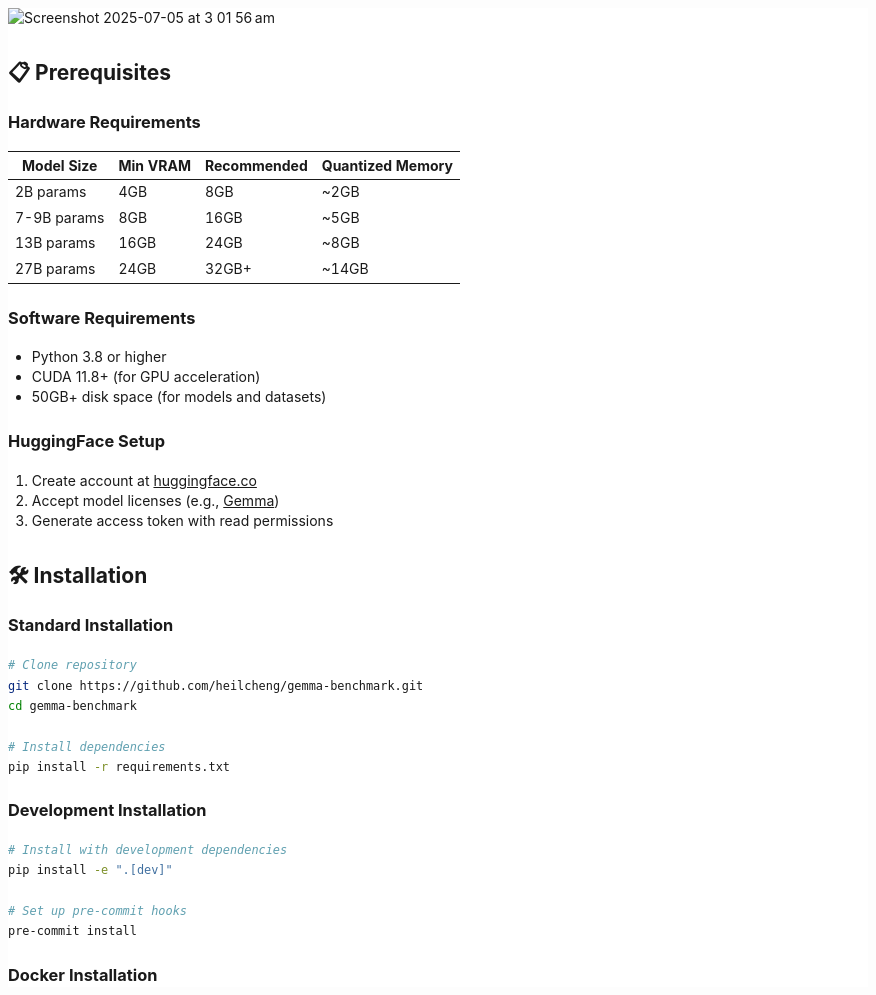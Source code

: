 ![Screenshot 2025-07-05 at 3 01 56 am](https://github.com/user-attachments/assets/d888de70-9449-44b8-82ef-228108a3ee26)

## 📋 Prerequisites

### Hardware Requirements

| Model Size | Min VRAM | Recommended | Quantized Memory |
|------------|----------|-------------|------------------|
| 2B params  | 4GB      | 8GB         | ~2GB            |
| 7-9B params| 8GB      | 16GB        | ~5GB            |
| 13B params | 16GB     | 24GB        | ~8GB            |
| 27B params | 24GB     | 32GB+       | ~14GB           |

### Software Requirements

- Python 3.8 or higher
- CUDA 11.8+ (for GPU acceleration)
- 50GB+ disk space (for models and datasets)

### HuggingFace Setup

1. Create account at [huggingface.co](https://huggingface.co)
2. Accept model licenses (e.g., [Gemma](https://huggingface.co/google/gemma-2-2b))
3. Generate access token with read permissions

## 🛠️ Installation

### Standard Installation

```bash
# Clone repository
git clone https://github.com/heilcheng/gemma-benchmark.git
cd gemma-benchmark

# Install dependencies
pip install -r requirements.txt
```

### Development Installation

```bash
# Install with development dependencies
pip install -e ".[dev]"

# Set up pre-commit hooks
pre-commit install
```

### Docker Installation
